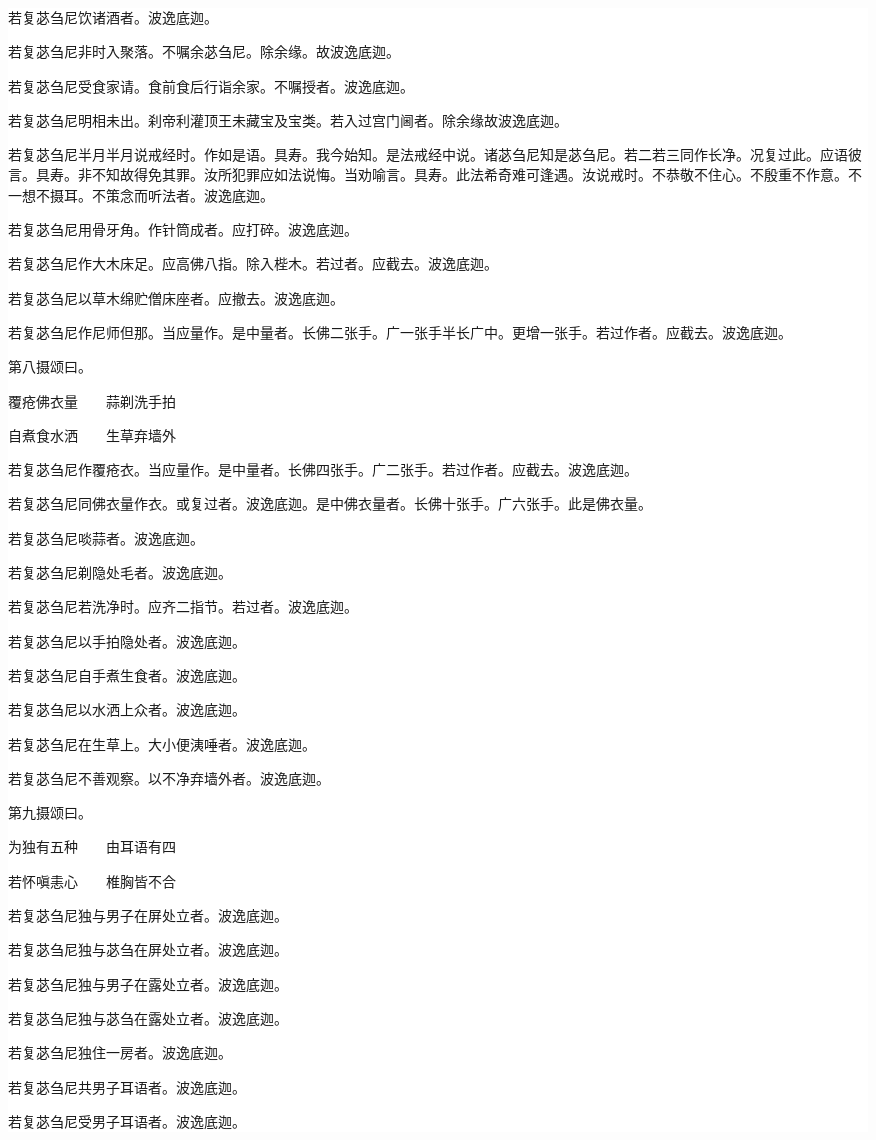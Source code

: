 若复苾刍尼饮诸酒者。波逸底迦。  

若复苾刍尼非时入聚落。不嘱余苾刍尼。除余缘。故波逸底迦。  

若复苾刍尼受食家请。食前食后行诣余家。不嘱授者。波逸底迦。  

若复苾刍尼明相未出。刹帝利灌顶王未藏宝及宝类。若入过宫门阃者。除余缘故波逸底迦。  

若复苾刍尼半月半月说戒经时。作如是语。具寿。我今始知。是法戒经中说。诸苾刍尼知是苾刍尼。若二若三同作长净。况复过此。应语彼言。具寿。非不知故得免其罪。汝所犯罪应如法说悔。当劝喻言。具寿。此法希奇难可逢遇。汝说戒时。不恭敬不住心。不殷重不作意。不一想不摄耳。不策念而听法者。波逸底迦。  

若复苾刍尼用骨牙角。作针筒成者。应打碎。波逸底迦。  

若复苾刍尼作大木床足。应高佛八指。除入梐木。若过者。应截去。波逸底迦。  

若复苾刍尼以草木绵贮僧床座者。应撤去。波逸底迦。  

若复苾刍尼作尼师但那。当应量作。是中量者。长佛二张手。广一张手半长广中。更增一张手。若过作者。应截去。波逸底迦。  

第八摄颂曰。  

覆疮佛衣量　　蒜剃洗手拍  

自煮食水洒　　生草弃墙外  

若复苾刍尼作覆疮衣。当应量作。是中量者。长佛四张手。广二张手。若过作者。应截去。波逸底迦。  

若复苾刍尼同佛衣量作衣。或复过者。波逸底迦。是中佛衣量者。长佛十张手。广六张手。此是佛衣量。  

若复苾刍尼啖蒜者。波逸底迦。  

若复苾刍尼剃隐处毛者。波逸底迦。  

若复苾刍尼若洗净时。应齐二指节。若过者。波逸底迦。  

若复苾刍尼以手拍隐处者。波逸底迦。  

若复苾刍尼自手煮生食者。波逸底迦。  

若复苾刍尼以水洒上众者。波逸底迦。  

若复苾刍尼在生草上。大小便洟唾者。波逸底迦。  

若复苾刍尼不善观察。以不净弃墙外者。波逸底迦。  

第九摄颂曰。  

为独有五种　　由耳语有四  

若怀嗔恚心　　椎胸皆不合  

若复苾刍尼独与男子在屏处立者。波逸底迦。  

若复苾刍尼独与苾刍在屏处立者。波逸底迦。  

若复苾刍尼独与男子在露处立者。波逸底迦。  

若复苾刍尼独与苾刍在露处立者。波逸底迦。  

若复苾刍尼独住一房者。波逸底迦。  

若复苾刍尼共男子耳语者。波逸底迦。  

若复苾刍尼受男子耳语者。波逸底迦。  

